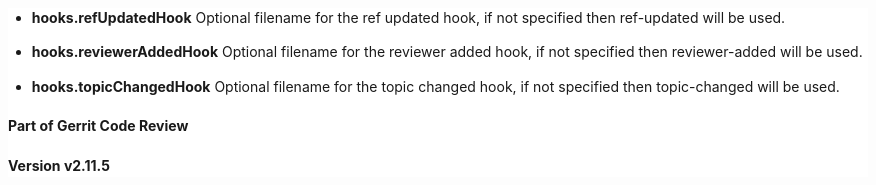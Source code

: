 - **hooks.refUpdatedHook**
Optional filename for the ref updated hook, if not specified then ref-updated will be used.

- **hooks.reviewerAddedHook**
Optional filename for the reviewer added hook, if not specified then reviewer-added will be used.

- **hooks.topicChangedHook**
Optional filename for the topic changed hook, if not specified then topic-changed will be used.

#### Part of Gerrit Code Review
#### Version v2.11.5